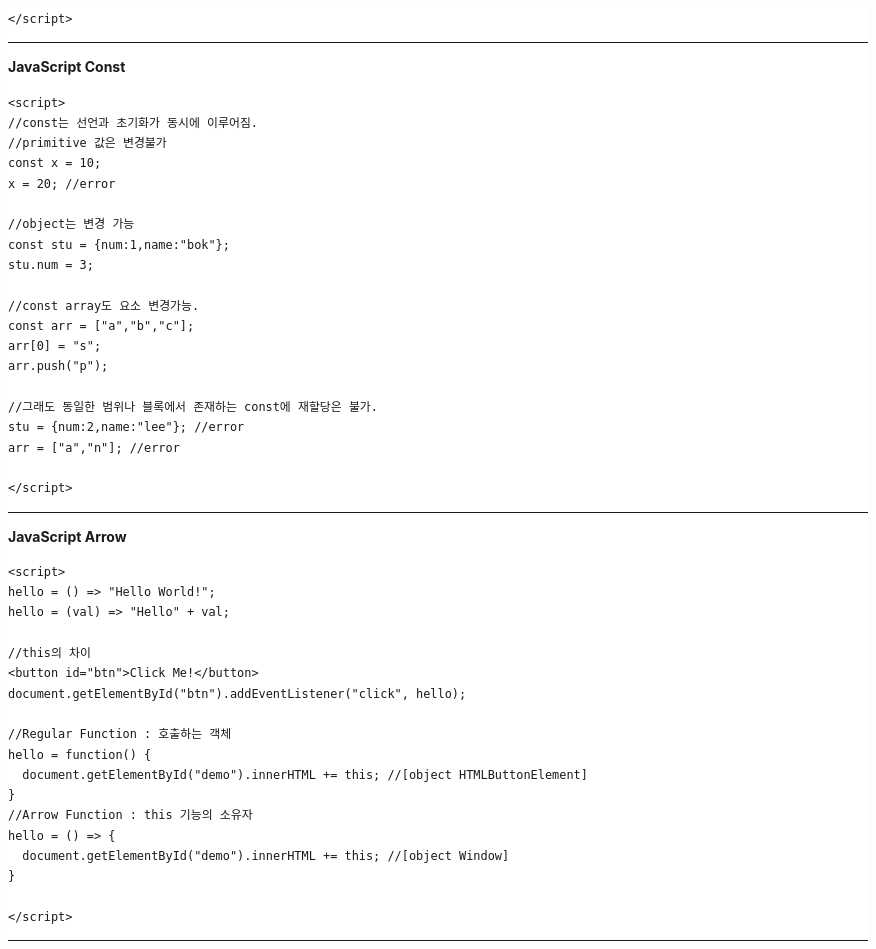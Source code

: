 ```{.html}
</script>
```

---

__JavaScript Const__

```{.html}
<script>
//const는 선언과 초기화가 동시에 이루어짐.
//primitive 값은 변경불가
const x = 10;
x = 20; //error

//object는 변경 가능
const stu = {num:1,name:"bok"};
stu.num = 3;

//const array도 요소 변경가능.
const arr = ["a","b","c"];
arr[0] = "s";
arr.push("p");

//그래도 동일한 범위나 블록에서 존재하는 const에 재할당은 불가.
stu = {num:2,name:"lee"}; //error
arr = ["a","n"]; //error

</script>
```

---

__JavaScript Arrow__

```{.html}
<script>
hello = () => "Hello World!";
hello = (val) => "Hello" + val;

//this의 차이
<button id="btn">Click Me!</button>
document.getElementById("btn").addEventListener("click", hello);

//Regular Function : 호출하는 객체
hello = function() {
  document.getElementById("demo").innerHTML += this; //[object HTMLButtonElement]
}
//Arrow Function : this 기능의 소유자
hello = () => {
  document.getElementById("demo").innerHTML += this; //[object Window]
}

</script>
```

---